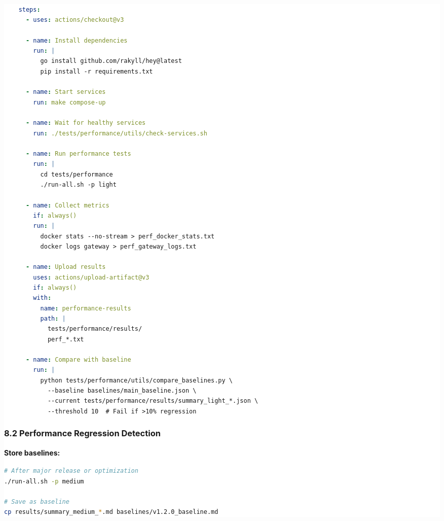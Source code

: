 ```yaml
    steps:
      - uses: actions/checkout@v3

      - name: Install dependencies
        run: |
          go install github.com/rakyll/hey@latest
          pip install -r requirements.txt

      - name: Start services
        run: make compose-up

      - name: Wait for healthy services
        run: ./tests/performance/utils/check-services.sh

      - name: Run performance tests
        run: |
          cd tests/performance
          ./run-all.sh -p light

      - name: Collect metrics
        if: always()
        run: |
          docker stats --no-stream > perf_docker_stats.txt
          docker logs gateway > perf_gateway_logs.txt

      - name: Upload results
        uses: actions/upload-artifact@v3
        if: always()
        with:
          name: performance-results
          path: |
            tests/performance/results/
            perf_*.txt

      - name: Compare with baseline
        run: |
          python tests/performance/utils/compare_baselines.py \
            --baseline baselines/main_baseline.json \
            --current tests/performance/results/summary_light_*.json \
            --threshold 10  # Fail if >10% regression
```

### 8.2 Performance Regression Detection

**Store baselines:**
```bash
# After major release or optimization
./run-all.sh -p medium

# Save as baseline
cp results/summary_medium_*.md baselines/v1.2.0_baseline.md
```
